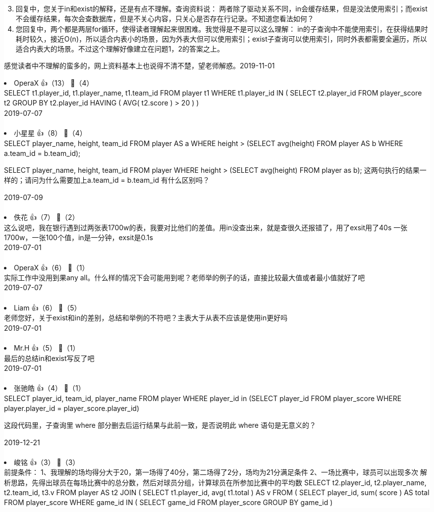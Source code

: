 3. 回复中，您关于in和exist的解释，还是有点不理解。查询资料说： 两者除了驱动关系不同，in会缓存结果，但是没法使用索引；而exist不会缓存结果，每次会查数据库，但是不关心内容，只关心是否存在行记录。不知道您看法如何？
4. 您回复中，两个都是两层for循环，使得读者理解起来很困难。我觉得是不是可以这么理解：
in的子查询中不能使用索引，在获得结果时耗时较久，接近O(n)，所以适合内表小的场景，因为外表大但可以使用索引；exist子查询可以使用索引，同时外表都需要全遍历，所以适合内表大的场景。不过这个理解好像建立在问题1，2的答案之上。

感觉读者中不理解的蛮多的，网上资料基本上也说得不清不楚，望老师解惑。</div>2019-11-01</li><br/><li><span>OperaX</span> 👍（13） 💬（4）<div>SELECT
	t1.player_id,
	t1.player_name,
	t1.team_id 
FROM
	player t1 
WHERE
	t1.player_id IN (
		SELECT
			t2.player_id 
		FROM
			player_score t2 
		GROUP BY
			t2.player_id 
		HAVING
		( AVG( t2.score ) &gt; 20 ) 
	)</div>2019-07-07</li><br/><li><span>小星星</span> 👍（8） 💬（4）<div>SELECT player_name, height, team_id FROM player AS a 
WHERE height &gt; (SELECT avg(height) FROM player AS b WHERE a.team_id = b.team_id);

SELECT player_name, height, team_id FROM player WHERE height &gt; (SELECT avg(height) FROM player as b);
这两句执行的结果一样的；请问为什么需要加上a.team_id = b.team_id 有什么区别吗？</div>2019-07-09</li><br/><li><span>佚花</span> 👍（7） 💬（2）<div>这么说吧，我在银行遇到过两张表1700w的表，我要对比他们的差值。用in没查出来，就是查很久还报错了，用了exsit用了40s
一张1700w，一张100个值，in是一分钟，exsit是0.1s</div>2019-07-01</li><br/><li><span>OperaX</span> 👍（6） 💬（1）<div>实际工作中没用到果any all。什么样的情况下会可能用到呢？老师举的例子的话，直接比较最大值或者最小值就好了吧</div>2019-07-07</li><br/><li><span>Liam</span> 👍（6） 💬（5）<div>老师您好，关于exist和in的差别，总结和举例的不符吧？主表大于从表不应该是使用in更好吗</div>2019-07-01</li><br/><li><span>Mr.H</span> 👍（5） 💬（1）<div>最后的总结in和exist写反了吧</div>2019-07-01</li><br/><li><span>张驰皓</span> 👍（4） 💬（1）<div>SELECT player_id, team_id, player_name 
FROM player 
WHERE player_id in (SELECT player_id FROM player_score WHERE player.player_id = player_score.player_id)

这段代码里，子查询里 where 部分删去后运行结果与此前一致，是否说明此 where 语句是无意义的？</div>2019-12-21</li><br/><li><span>峻铭</span> 👍（3） 💬（3）<div>前提条件：
1、我理解的场均得分大于20，第一场得了40分，第二场得了2分，场均为21分满足条件
2、一场比赛中，球员可以出现多次
解析思路，先得出球员在每场比赛中的总分数，然后对球员分组，计算球员在所参加比赛中的平均数
SELECT
	t2.player_id,
	t2.player_name,
	t2.team_id,
	t3.v 
FROM
	player AS t2
	JOIN (
	SELECT
		t1.player_id,
		avg( t1.total ) AS v 
	FROM
		(
		SELECT
			player_id,
			sum( score ) AS total 
		FROM
			player_score 
		WHERE
			game_id IN ( SELECT game_id FROM player_score GROUP BY game_id ) 
